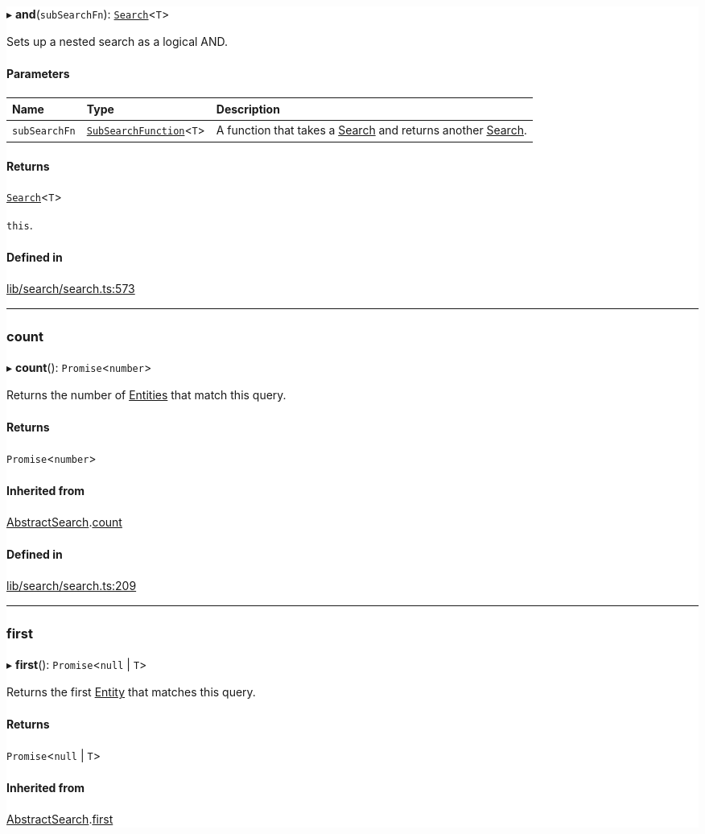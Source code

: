 ▸ **and**(`subSearchFn`): [`Search`](Search.md)<`T`\>

Sets up a nested search as a logical AND.

#### Parameters

| Name | Type | Description |
| :------ | :------ | :------ |
| `subSearchFn` | [`SubSearchFunction`](../README.md#subsearchfunction)<`T`\> | A function that takes a [Search](Search.md) and returns another [Search](Search.md). |

#### Returns

[`Search`](Search.md)<`T`\>

`this`.

#### Defined in

[lib/search/search.ts:573](https://github.com/redis/redis-om-node/blob/1acd1cf/lib/search/search.ts#L573)

___

### count

▸ **count**(): `Promise`<`number`\>

Returns the number of [Entities](../README.md#entity) that match this query.

#### Returns

`Promise`<`number`\>

#### Inherited from

[AbstractSearch](AbstractSearch.md).[count](AbstractSearch.md#count)

#### Defined in

[lib/search/search.ts:209](https://github.com/redis/redis-om-node/blob/1acd1cf/lib/search/search.ts#L209)

___

### first

▸ **first**(): `Promise`<``null`` \| `T`\>

Returns the first [Entity](../README.md#entity) that matches this query.

#### Returns

`Promise`<``null`` \| `T`\>

#### Inherited from

[AbstractSearch](AbstractSearch.md).[first](AbstractSearch.md#first)

